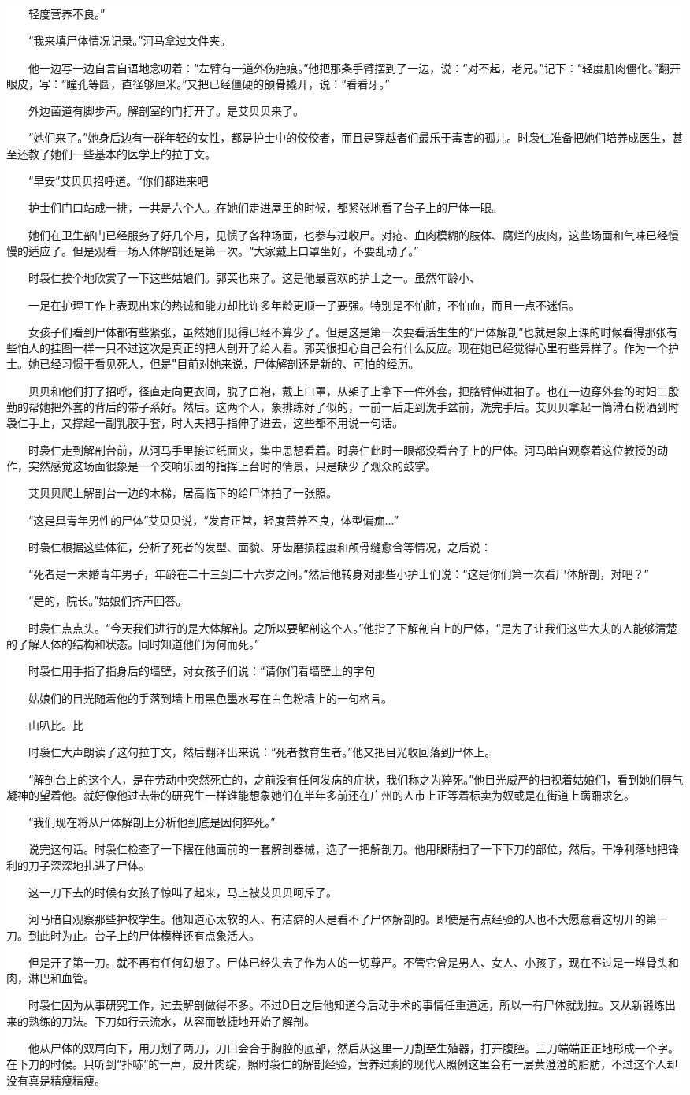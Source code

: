 　　轻度营养不良。”

　　“我来填尸体情况记录。”河马拿过文件夹。

　　他一边写一边自言自语地念叨着：“左臂有一道外伤疤痕。”他把那条手臂摆到了一边，说：“对不起，老兄。”记下：“轻度肌肉僵化。”翻开眼皮，写：“瞳孔等圆，直径够厘米。”又把已经僵硬的颌骨撬开，说：“看看牙。”

　　外边菌道有脚步声。解剖室的门打开了。是艾贝贝来了。

　　“她们来了。”她身后边有一群年轻的女性，都是护士中的佼佼者，而且是穿越者们最乐于毒害的孤儿。时袅仁准备把她们培养成医生，甚至还教了她们一些基本的医学上的拉丁文。

　　“早安”艾贝贝招呼道。“你们都进来吧

　　护士们门口站成一排，一共是六个人。在她们走进屋里的时候，都紧张地看了台子上的尸体一眼。

　　她们在卫生部门已经服务了好几个月，见惯了各种场面，也参与过收尸。对疮、血肉模糊的肢体、腐烂的皮肉，这些场面和气味已经慢慢的适应了。但是观看一场人体解剖还是第一次。“大家戴上口罩坐好，不要乱动了。”

　　时袅仁挨个地欣赏了一下这些姑娘们。郭芙也来了。这是他最喜欢的护士之一。虽然年龄小、

　　一足在护理工作上表现出来的热诚和能力却比许多年龄更顺一子要强。特别是不怕脏，不怕血，而且一点不迷信。

　　女孩子们看到尸体都有些紧张，虽然她们见得已经不算少了。但是这是第一次要看活生生的“尸体解剖”也就是象上课的时候看得那张有些怕人的挂图一样一只不过这次是真正的把人剖开了给人看。郭芙很担心自己会有什么反应。现在她已经觉得心里有些异样了。作为一个护士。她已经习惯于看见死人，但是"目前对她来说，尸体解剖还是新的、可怕的经历。

　　贝贝和他们打了招呼，径直走向更衣间，脱了白袍，戴上口罩，从架子上拿下一件外套，把胳臂伸进袖子。也在一边穿外套的时妇二殷勤的帮她把外套的背后的带子系好。然后。这两个人，象排练好了似的，一前一后走到洗手盆前，洗完手后。艾贝贝拿起一筒滑石粉洒到时袅仁手上，又撑起一副乳胶手套，时大夫把手指伸了进去，这些都不用说一句话。

　　时袅仁走到解剖台前，从河马手里接过纸面夹，集中思想看着。时袅仁此时一眼都没看台子上的尸体。河马暗自观察着这位教授的动作，突然感觉这场面很象是一个交响乐团的指挥上台时的情景，只是缺少了观众的鼓掌。

　　艾贝贝爬上解剖台一边的木梯，居高临下的给尸体拍了一张照。

　　“这是具青年男性的尸体”艾贝贝说，“发育正常，轻度营养不良，体型偏痴…”

　　时袅仁根据这些体征，分析了死者的发型、面貌、牙齿磨损程度和颅骨缝愈合等情况，之后说：

　　“死者是一未婚青年男子，年龄在二十三到二十六岁之间。”然后他转身对那些小护士们说：“这是你们第一次看尸体解剖，对吧？”

　　“是的，院长。”姑娘们齐声回答。

　　时袅仁点点头。“今天我们进行的是大体解剖。之所以要解剖这个人。”他指了下解剖自上的尸体，“是为了让我们这些大夫的人能够清楚的了解人体的结构和状态。同时知道他们为何而死。”

　　时袅仁用手指了指身后的墙壁，对女孩子们说：“请你们看墙壁上的字句

　　姑娘们的目光随着他的手落到墙上用黑色墨水写在白色粉墙上的一句格言。

　　山叭比。比

　　时袅仁大声朗读了这句拉丁文，然后翻泽出来说：“死者教育生者。”他又把目光收回落到尸体上。

　　“解剖台上的这个人，是在劳动中突然死亡的，之前没有任何发病的症状，我们称之为猝死。”他目光威严的扫视着姑娘们，看到她们屏气凝神的望着他。就好像他过去带的研究生一样谁能想象她们在半年多前还在广州的人市上正等着标卖为奴或是在街道上蹒跚求乞。

　　“我们现在将从尸体解剖上分析他到底是因何猝死。”

　　说完这句话。时袅仁检查了一下摆在他面前的一套解剖器械，选了一把解剖刀。他用眼睛扫了一下下刀的部位，然后。干净利落地把锋利的刀子深深地扎进了尸体。

　　这一刀下去的时候有女孩子惊叫了起来，马上被艾贝贝呵斥了。

　　河马暗自观察那些护校学生。他知道心太软的人、有洁癖的人是看不了尸体解剖的。即使是有点经验的人也不大愿意看这切开的第一刀。到此时为止。台子上的尸体模样还有点象活人。

　　但是开了第一刀。就不再有任何幻想了。尸体已经失去了作为人的一切尊严。不管它曾是男人、女人、小孩子，现在不过是一堆骨头和肉，淋巴和血管。

　　时袅仁因为从事研究工作，过去解剖做得不多。不过D日之后他知道今后动手术的事情任重道远，所以一有尸体就划拉。又从新锻炼出来的熟练的刀法。下刀如行云流水，从容而敏捷地开始了解剖。

　　他从尸体的双肩向下，用刀划了两刀，刀口会合于胸腔的底部，然后从这里一刀割至生殖器，打开腹腔。三刀端端正正地形成一个字。在下刀的时候。只听到“扑哧”的一声，皮开肉绽，照时袅仁的解剖经验，营养过剩的现代人照例这里会有一层黄澄澄的脂肪，不过这个人却没有真是精瘦精瘦。
